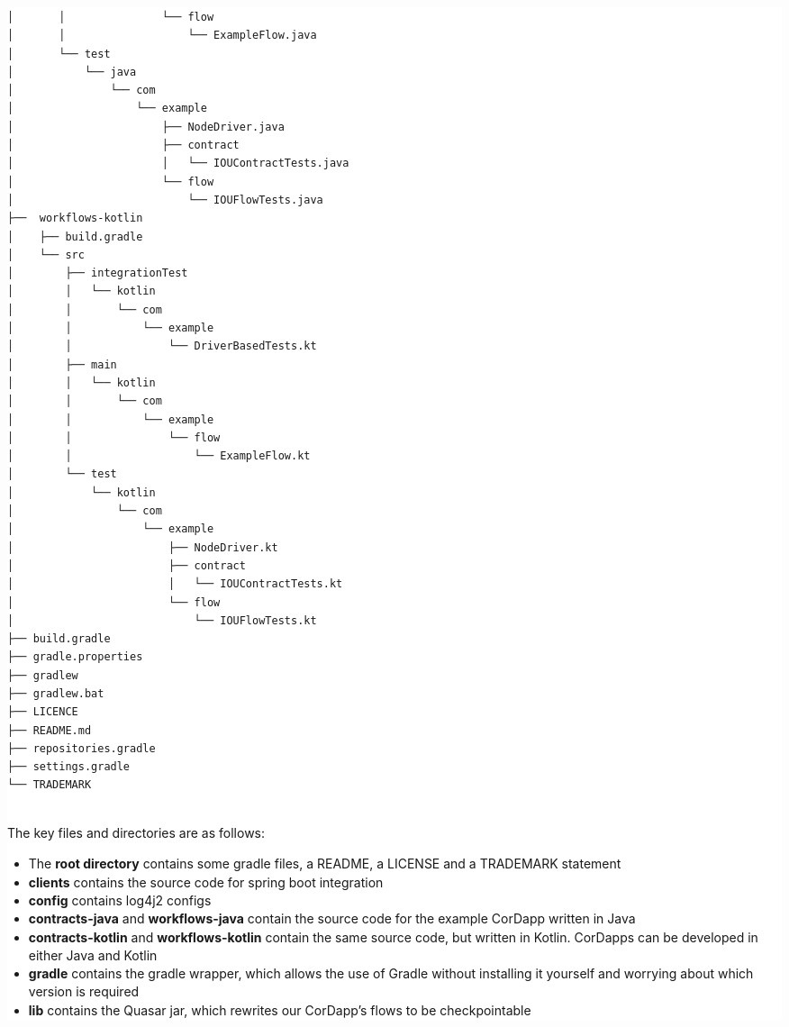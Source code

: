 ```none
│       │               └── flow
│       │                   └── ExampleFlow.java
│       └── test
│           └── java
│               └── com
│                   └── example
│                       ├── NodeDriver.java
│                       ├── contract
│                       │   └── IOUContractTests.java
│                       └── flow
│                           └── IOUFlowTests.java
├──  workflows-kotlin
│    ├── build.gradle
│    └── src
│        ├── integrationTest
│        │   └── kotlin
│        │       └── com
│        │           └── example
│        │               └── DriverBasedTests.kt
│        ├── main
│        │   └── kotlin
│        │       └── com
│        │           └── example
│        │               └── flow
│        │                   └── ExampleFlow.kt
│        └── test
│            └── kotlin
│                └── com
│                    └── example
│                        ├── NodeDriver.kt
│                        ├── contract
│                        │   └── IOUContractTests.kt
│                        └── flow
│                            └── IOUFlowTests.kt
├── build.gradle
├── gradle.properties
├── gradlew
├── gradlew.bat
├── LICENCE
├── README.md
├── repositories.gradle
├── settings.gradle
└── TRADEMARK


```

The key files and directories are as follows:

* The **root directory** contains some gradle files, a README, a LICENSE and a TRADEMARK statement
* **clients** contains the source code for spring boot integration
* **config** contains log4j2 configs
* **contracts-java** and **workflows-java** contain the source code for the example CorDapp written in Java
* **contracts-kotlin** and **workflows-kotlin** contain the same source code, but written in Kotlin. CorDapps can be developed in either Java and Kotlin
* **gradle** contains the gradle wrapper, which allows the use of Gradle without installing it yourself and worrying about which version is required
* **lib** contains the Quasar jar, which rewrites our CorDapp’s flows to be checkpointable
